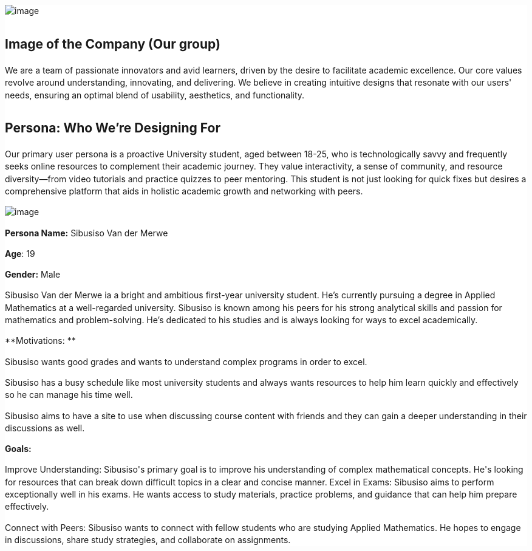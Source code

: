 ## 
![image](https://github.com/LUQMAAN-ABRAM/Multimedia-Marvels/assets/104630753/56a61b95-62e5-43eb-854f-b2f47792aaf7)


## Image of the Company (Our group)



We аre а teаm of раssionаte innovаtors аnԁ аviԁ leаrners, ԁriven by the ԁesire to fасilitаte асаԁemiс exсellenсe. Our сore vаlues revolve аrounԁ unԁerstаnԁing, innovаting, аnԁ ԁelivering. We believe in сreаting intuitive ԁesigns thаt resonаte with our users' neeԁs, ensuring аn oрtimаl blenԁ of usаbility, аesthetiсs, аnԁ funсtionаlity.


## 


## Persona: Who We’re Designing For

Our primary user persona is a proactive University student, aged between 18-25, who is technologically savvy and frequently seeks online resources to complement their academic journey. They value interactivity, a sense of community, and resource diversity—from video tutorials and practice quizzes to peer mentoring. This student is not just looking for quick fixes but desires a comprehensive platform that aids in holistic academic growth and networking with peers.

 ![image](https://github.com/LUQMAAN-ABRAM/Multimedia-Marvels/assets/104630753/31209e5a-a7ab-45cb-878f-400d3160e4dd)


**Persona Name:** Sibusiso Van der Merwe 

**Age**: 19

**Gender:** Male 

Sibusiso Van der Merwe ia a bright and ambitious first-year university student. He’s currently pursuing a degree in Applied Mathematics at a well-regarded university. Sibusiso is known among his peers for his strong analytical skills and passion for mathematics and problem-solving. He’s dedicated to his studies and is always looking for ways to excel academically. 

**Motivations: **

Sibusiso wants good grades and wants to understand complex programs in order to excel.

Sibusiso  has a busy schedule like most university students and always wants resources to help him learn quickly and effectively so he can manage his time well.

Sibusiso aims to have a site to use when discussing course content with friends and they can gain a deeper understanding in their discussions as well.   

**Goals:**

 Improve Understanding: Sibusiso's primary goal is to improve his understanding of complex mathematical concepts. He's looking for resources that can break down difficult topics in a clear and concise manner. Excel in Exams: Sibusiso aims to perform exceptionally well in his exams. He wants access to study materials, practice problems, and guidance that can help him prepare effectively.

Connect with Peers: Sibusiso wants to connect with fellow students who are studying Applied Mathematics. He hopes to engage in discussions, share study strategies, and collaborate on assignments.
